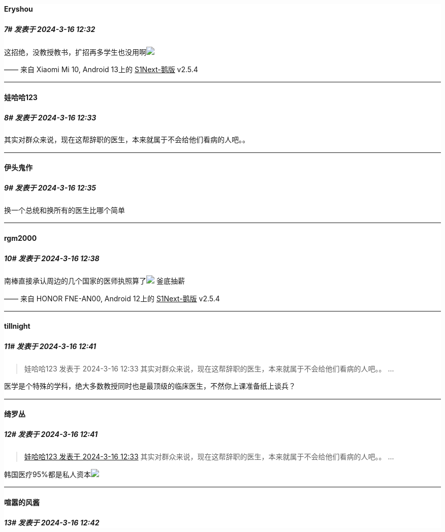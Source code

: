 ####  Eryshou  
##### 7#       发表于 2024-3-16 12:32

这招绝，没教授教书，扩招再多学生也没用啊<img src="https://static.saraba1st.com/image/smiley/face2017/245.png" referrerpolicy="no-referrer">

—— 来自 Xiaomi Mi 10, Android 13上的 [S1Next-鹅版](https://github.com/ykrank/S1-Next/releases) v2.5.4

*****

####  娃哈哈123  
##### 8#       发表于 2024-3-16 12:33

其实对群众来说，现在这帮辞职的医生，本来就属于不会给他们看病的人吧。。

*****

####  伊头鬼作  
##### 9#       发表于 2024-3-16 12:35

换一个总统和换所有的医生比哪个简单

*****

####  rgm2000  
##### 10#       发表于 2024-3-16 12:38

南棒直接承认周边的几个国家的医师执照算了<img src="https://static.saraba1st.com/image/smiley/face2017/047.png" referrerpolicy="no-referrer">
釜底抽薪

—— 来自 HONOR FNE-AN00, Android 12上的 [S1Next-鹅版](https://github.com/ykrank/S1-Next/releases) v2.5.4

*****

####  tillnight  
##### 11#       发表于 2024-3-16 12:41

<blockquote>娃哈哈123 发表于 2024-3-16 12:33
其实对群众来说，现在这帮辞职的医生，本来就属于不会给他们看病的人吧。。 ...</blockquote>
医学是个特殊的学科，绝大多数教授同时也是最顶级的临床医生，不然你上课准备纸上谈兵？

*****

####  绮罗丛  
##### 12#       发表于 2024-3-16 12:41

<blockquote><a href="httphttps://bbs.saraba1st.com/2b/forum.php?mod=redirect&amp;goto=findpost&amp;pid=64270974&amp;ptid=2175742" target="_blank">娃哈哈123 发表于 2024-3-16 12:33</a>
其实对群众来说，现在这帮辞职的医生，本来就属于不会给他们看病的人吧。。 ...</blockquote>
韩国医疗95%都是私人资本<img src="https://static.saraba1st.com/image/smiley/face2017/001.png" referrerpolicy="no-referrer">

*****

####  喧嚣的风酱  
##### 13#       发表于 2024-3-16 12:42

